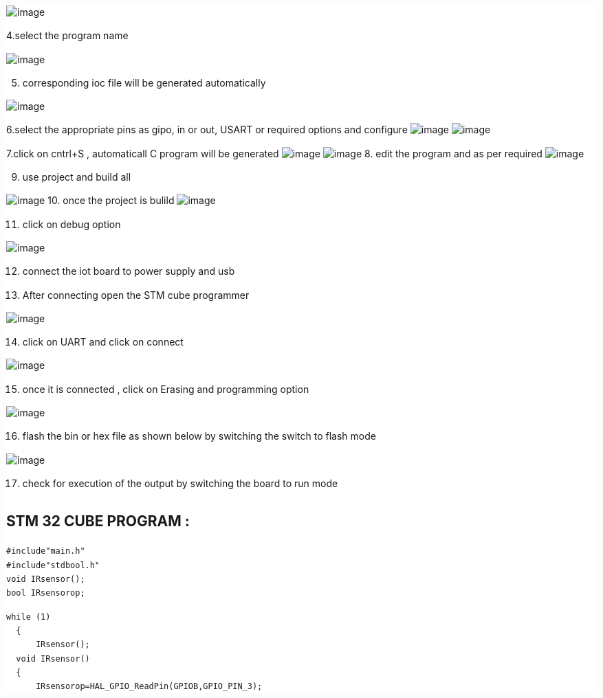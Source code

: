 <img width="1920" height="1080" alt="image" src="https://github.com/user-attachments/assets/3e428175-f331-4eaa-bca8-cf7a1e9255ff" />

4.select the program name 

<img width="487" height="538" alt="image" src="https://github.com/user-attachments/assets/0df0d203-9332-4bbd-abee-b7889532410f" />


5. corresponding ioc file will be generated automatically 
<img width="1920" height="1080" alt="image" src="https://github.com/user-attachments/assets/11ab3368-317c-4fd4-95db-1e1078d25fa5" />

6.select the appropriate pins as gipo, in or out, USART or required options and configure 
<img width="1920" height="1080" alt="image" src="https://github.com/user-attachments/assets/ae2a22ff-14c6-41c7-9bfe-3e451f50ecdf" />
<img width="1920" height="1080" alt="image" src="https://github.com/user-attachments/assets/9fba280f-4d34-4730-afc0-d8a30cfeaa6a" />


7.click on cntrl+S , automaticall C program will be generated 
<img width="1920" height="1080" alt="image" src="https://github.com/user-attachments/assets/694631f1-9174-4d74-bd77-c7eba356c4ab" />
<img width="1920" height="1080" alt="image" src="https://github.com/user-attachments/assets/f1aa4d51-953a-48d3-806b-6bf01cbb29a2" />
8. edit the program and as per required 
<img width="1920" height="1080" alt="image" src="https://github.com/user-attachments/assets/742c7003-0c62-423a-860f-6ddf8986b6fc" />

9. use project and build all 
<img width="1920" height="1080" alt="image" src="https://github.com/user-attachments/assets/76208543-1d44-4771-89b6-764fb230c16b" />
10. once the project is bulild 
<img width="1088" height="480" alt="image" src="https://github.com/user-attachments/assets/ad427fba-7dfa-4b21-9a40-b1d057c54b70" />

11. click on debug option 
<img width="1920" height="1080" alt="image" src="https://github.com/user-attachments/assets/885331c0-d143-406d-b413-8a765bda94d0" />

12. connect the  iot board to power supply and usb 

13. After connecting open the STM cube programmer 
<img width="1920" height="1080" alt="image" src="https://github.com/user-attachments/assets/ce2d4db7-eb67-4727-8d8a-409d162db674" />

14. click on UART and click on connect 
<img width="1920" height="1080" alt="image" src="https://github.com/user-attachments/assets/de8362f3-d699-424d-8581-0b3b09486eb4" />

15. once it is connected , click on Erasing and programming option 
<img width="1920" height="1080" alt="image" src="https://github.com/user-attachments/assets/bb6c61cd-fa07-4dac-b702-d39c10745254" />

16. flash the bin or hex file as shown below by switching the switch to flash mode 

<img width="1920" height="1080" alt="image" src="https://github.com/user-attachments/assets/78b4b6da-76bb-4cd9-9c3d-cfd3cea0b2d5" />


17. check for execution of the output by switching the board to run mode 



## STM 32 CUBE PROGRAM :
```
#include"main.h"
#include"stdbool.h"
void IRsensor();
bool IRsensorop;
```
```
while (1)
  {
	  IRsensor();
  void IRsensor()
  {
	  IRsensorop=HAL_GPIO_ReadPin(GPIOB,GPIO_PIN_3);
```